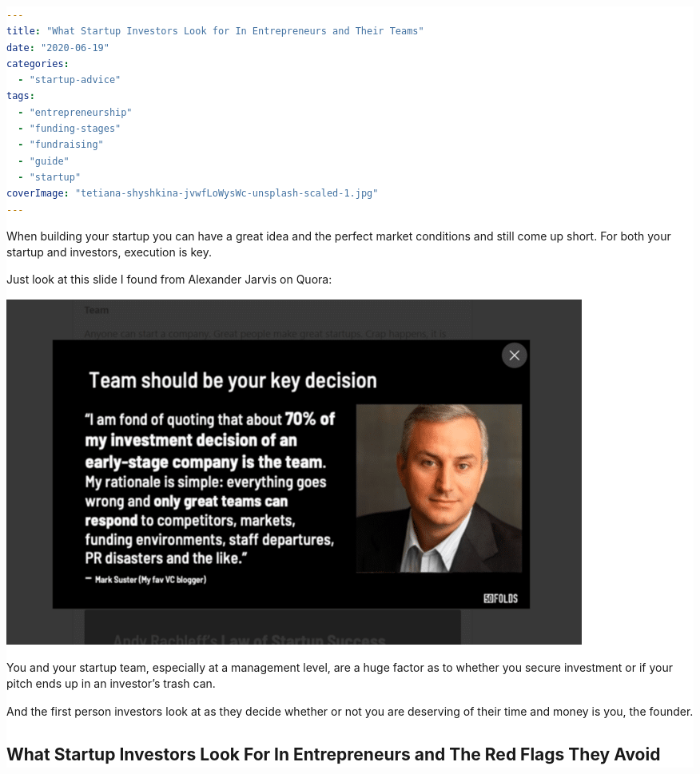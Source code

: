 ```yaml
---
title: "What Startup Investors Look for In Entrepreneurs and Their Teams"
date: "2020-06-19"
categories: 
  - "startup-advice"
tags: 
  - "entrepreneurship"
  - "funding-stages"
  - "fundraising"
  - "guide"
  - "startup"
coverImage: "tetiana-shyshkina-jvwfLoWysWc-unsplash-scaled-1.jpg"
---
```


When building your startup you can have a great idea and the perfect market conditions and still come up short. For both your startup and investors, execution is key.

Just look at this slide I found from Alexander Jarvis on Quora:



![Alexander Jarvis](images/alex-jarvis.png)

You and your startup team, especially at a management level, are a huge factor as to whether you secure investment or if your pitch ends up in an investor’s trash can.

And the first person investors look at as they decide whether or not you are deserving of their time and money is you, the founder.

## What Startup Investors Look For In Entrepreneurs and The Red Flags They Avoid
